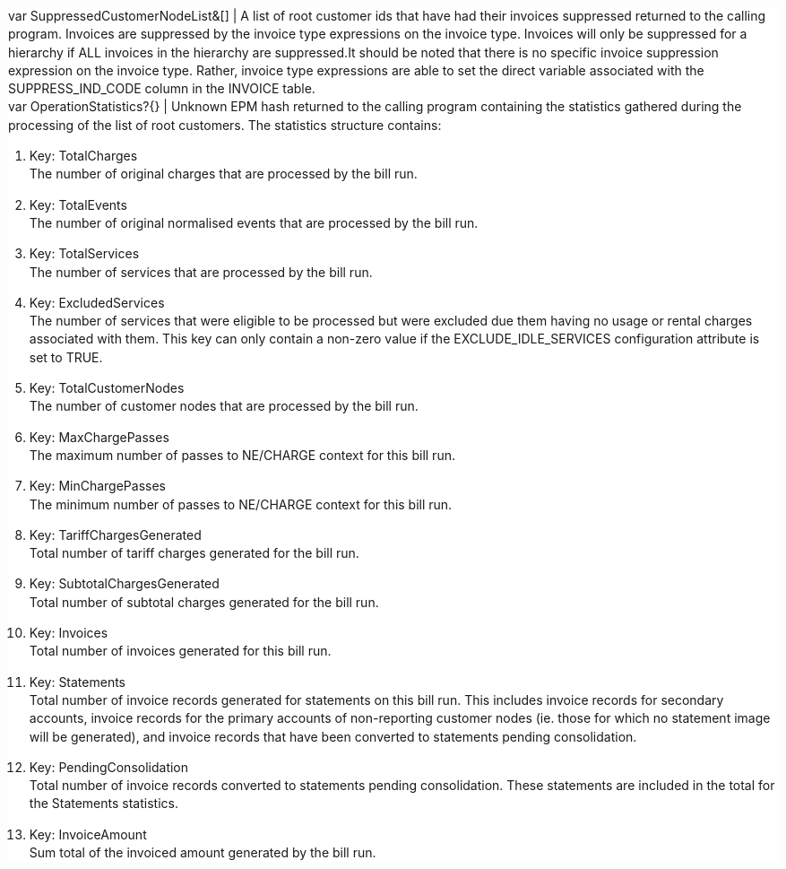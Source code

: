 var SuppressedCustomerNodeList&[] | A list of root customer ids that have had their invoices suppressed returned to the calling program. Invoices are suppressed by the invoice type expressions on the invoice type. Invoices will only be suppressed for a hierarchy if ALL invoices in the hierarchy are suppressed.It should be noted that there is no specific invoice suppression expression on the invoice type. Rather, invoice type expressions are able to set the direct variable associated with the SUPPRESS_IND_CODE column in the INVOICE table.  
var OperationStatistics?{} | Unknown EPM hash returned to the calling program containing the statistics gathered during the processing of the list of root customers. The statistics structure contains:

  1. Key: TotalCharges  
The number of original charges that are processed by the bill run.

  2. Key: TotalEvents  
The number of original normalised events that are processed by the bill run.

  3. Key: TotalServices  
The number of services that are processed by the bill run.

  4. Key: ExcludedServices  
The number of services that were eligible to be processed but were excluded
due them having no usage or rental charges associated with them.   This key
can only contain a non-zero value if the EXCLUDE_IDLE_SERVICES configuration
attribute is set to TRUE.

  5. Key: TotalCustomerNodes  
The number of customer nodes that are processed by the bill run.

  6. Key: MaxChargePasses  
The maximum number of passes to NE/CHARGE context for this bill run.

  7. Key: MinChargePasses  
The minimum number of passes to NE/CHARGE context for this bill run.

  8. Key: TariffChargesGenerated  
Total number of tariff charges generated for the bill run.

  9. Key: SubtotalChargesGenerated  
Total number of subtotal charges generated for the bill run.

  10. Key: Invoices  
Total number of invoices generated for this bill run.

  11. Key: Statements  
Total number of invoice records generated for statements on this bill run.
This includes invoice records for secondary accounts, invoice records for the
primary accounts of non-reporting customer nodes (ie. those for which no
statement image will be generated), and invoice records that have been
converted to statements pending consolidation.

  12. Key: PendingConsolidation  
Total number of invoice records converted to statements pending consolidation.
These statements are included in the total for the Statements statistics.

  13. Key: InvoiceAmount  
Sum total of the invoiced amount generated by the bill run.
